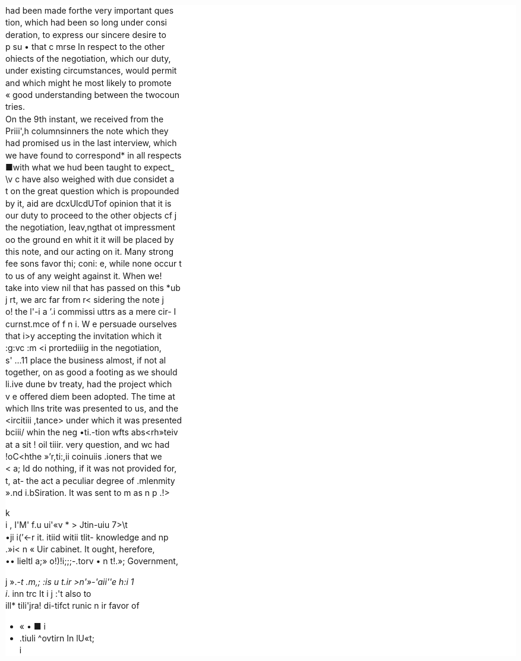 had been made forthe very important ques­  
tion, which had been so long under consi­  
deration, to express our sincere desire to  
p su • that c mrse In respect to the other  
ohiects of the negotiation, which our duty,  
under existing circumstances, would permit  
and which might he most likely to promote  
« good understanding between the twocoun­  
tries.  
On the 9th instant, we received from the  
Priii&#x27;,h columnsinners the note which they  
had promised us in the last interview, which  
we have found to correspond* in all respects  
■with what we hud been taught to expect_  
\v c have also weighed with due considet a­  
t on the great question which is propounded  
by it, aid are dcxUlcdUTof opinion that it is  
our duty to proceed to the other objects cf j  
the negotiation, leav,ngthat ot impressment  
oo the ground en whit it it will be placed by  
this note, and our acting on it. Many strong  
fee sons favor thi; coni: e, while none occur t  
to us of any weight against it. When we!  
take into view nil that has passed on this *ub­  
j rt, we arc far from r&lt; sidering the note j  
o! the l&#x27;-i a ’.i commissi uttrs as a mere cir- I  
curnst.mce of f n i. W e persuade ourselves  
that i&gt;y accepting the invitation which it  
:g:vc :m &lt;i prortediiig in the negotiation,  
s&#x27; ...11 place the business almost, if not al­  
together, on as good a footing as we should  
li.ive dune bv treaty, had the project which  
v e offered diem been adopted. The time at  
which llns trite was presented to us, and the  
&lt;ircitiii ,tance&gt; under which it was presented  
bciii/ whin the neg •ti.-tion wfts abs&lt;rh»teiv  
at a sit ! oil tiiir. very question, and wc had  
!oC&lt;hthe »’r,ti:,ii coinuiis .ioners that we  
&lt; a; Id do nothing, if it was not provided for,  
t, at- the act a peculiar degree of .mlenmity  
».nd i.bSiration. It was sent to m as n p .!&gt;­  
  
k  
i , I&#x27;M&#x27; f.u ui&#x27;«v * &gt; Jtin-uiu 7&gt;\t  
•ji i(’&lt;-r it. itiid witii tlit- knowledge and np­  
.»i&lt; n « Uir cabinet. It ought, herefore,  
•• lieltl a;» o!)!i;;;-.torv • n t!.»; Government,  
  
j ».-*t .m,; :is u t.ir &gt;n&#x27;»-&#x27;aii&#x27;&#x27;e h:i 1  
i*. inn trc It i j :&#x27;t also to  
ill* tili&#x27;jra! di-tifct runic n ir favor of  
* « • ■ i  
* .tiuli ^ovtirn In lU«t;  
i  
  